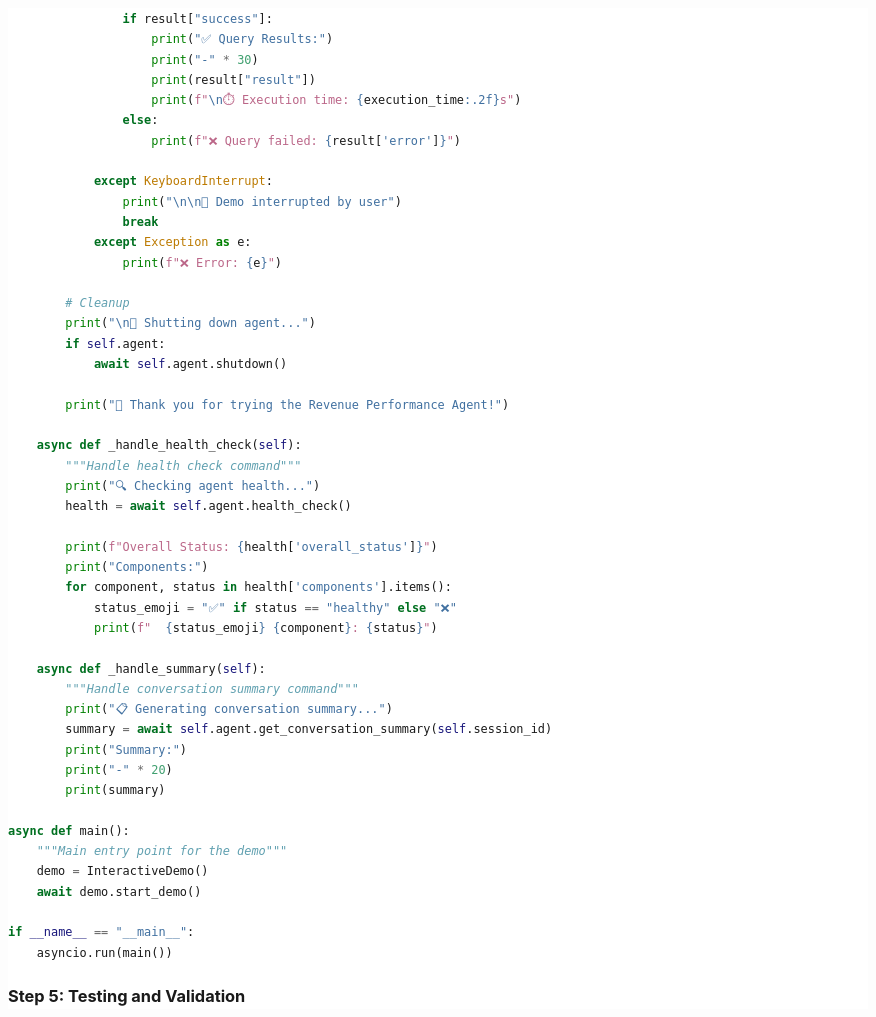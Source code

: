 ```python
                if result["success"]:
                    print("✅ Query Results:")
                    print("-" * 30)
                    print(result["result"])
                    print(f"\n⏱️ Execution time: {execution_time:.2f}s")
                else:
                    print(f"❌ Query failed: {result['error']}")
                
            except KeyboardInterrupt:
                print("\n\n👋 Demo interrupted by user")
                break
            except Exception as e:
                print(f"❌ Error: {e}")
        
        # Cleanup
        print("\n🔄 Shutting down agent...")
        if self.agent:
            await self.agent.shutdown()
        
        print("👋 Thank you for trying the Revenue Performance Agent!")
    
    async def _handle_health_check(self):
        """Handle health check command"""
        print("🔍 Checking agent health...")
        health = await self.agent.health_check()
        
        print(f"Overall Status: {health['overall_status']}")
        print("Components:")
        for component, status in health['components'].items():
            status_emoji = "✅" if status == "healthy" else "❌"
            print(f"  {status_emoji} {component}: {status}")
    
    async def _handle_summary(self):
        """Handle conversation summary command"""
        print("📋 Generating conversation summary...")
        summary = await self.agent.get_conversation_summary(self.session_id)
        print("Summary:")
        print("-" * 20)
        print(summary)

async def main():
    """Main entry point for the demo"""
    demo = InteractiveDemo()
    await demo.start_demo()

if __name__ == "__main__":
    asyncio.run(main())
```

### Step 5: Testing and Validation
